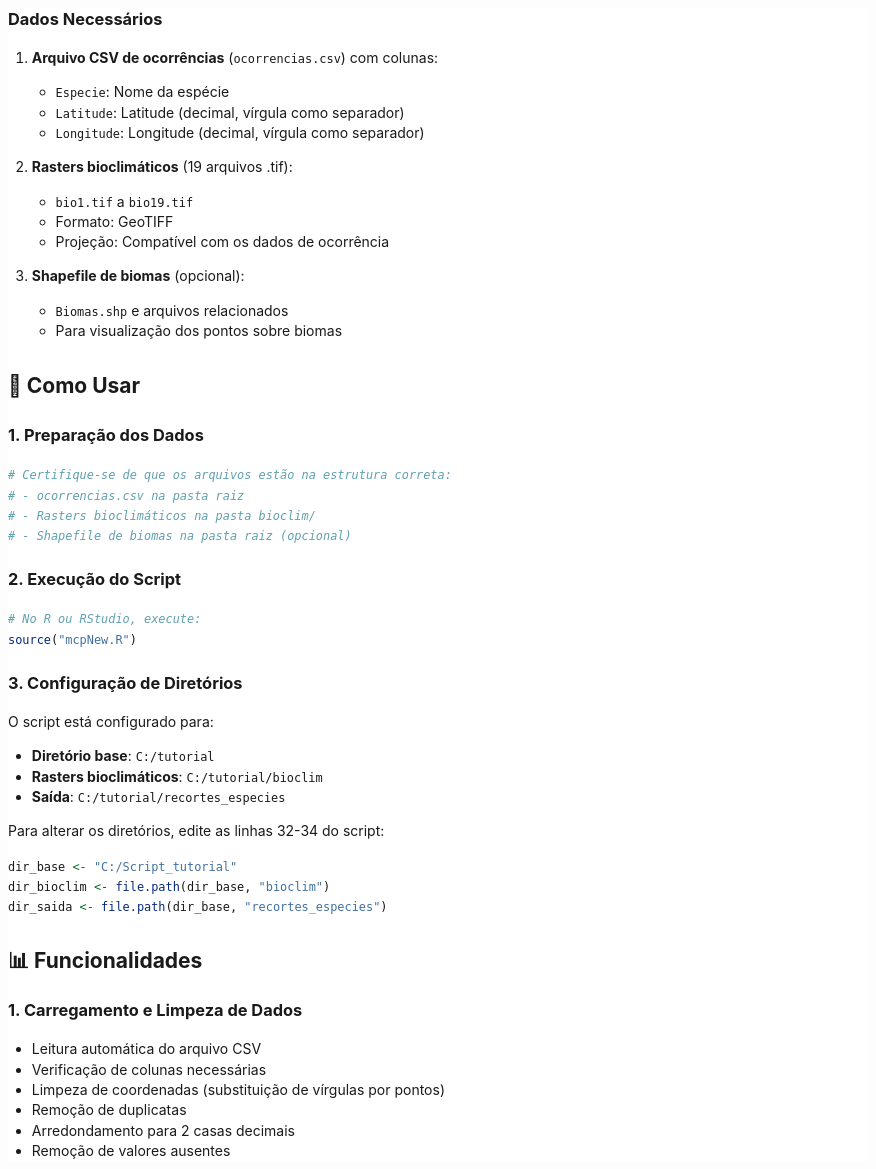 ### Dados Necessários
1. **Arquivo CSV de ocorrências** (`ocorrencias.csv`) com colunas:
   - `Especie`: Nome da espécie
   - `Latitude`: Latitude (decimal, vírgula como separador)
   - `Longitude`: Longitude (decimal, vírgula como separador)

2. **Rasters bioclimáticos** (19 arquivos .tif):
   - `bio1.tif` a `bio19.tif`
   - Formato: GeoTIFF
   - Projeção: Compatível com os dados de ocorrência

3. **Shapefile de biomas** (opcional):
   - `Biomas.shp` e arquivos relacionados
   - Para visualização dos pontos sobre biomas

## 🚀 Como Usar

### 1. Preparação dos Dados
```bash
# Certifique-se de que os arquivos estão na estrutura correta:
# - ocorrencias.csv na pasta raiz
# - Rasters bioclimáticos na pasta bioclim/
# - Shapefile de biomas na pasta raiz (opcional)
```

### 2. Execução do Script
```r
# No R ou RStudio, execute:
source("mcpNew.R")
```

### 3. Configuração de Diretórios
O script está configurado para:
- **Diretório base**: `C:/tutorial`
- **Rasters bioclimáticos**: `C:/tutorial/bioclim`
- **Saída**: `C:/tutorial/recortes_especies`

Para alterar os diretórios, edite as linhas 32-34 do script:
```r
dir_base <- "C:/Script_tutorial"
dir_bioclim <- file.path(dir_base, "bioclim")
dir_saida <- file.path(dir_base, "recortes_especies")
```

## 📊 Funcionalidades

### 1. Carregamento e Limpeza de Dados
- Leitura automática do arquivo CSV
- Verificação de colunas necessárias
- Limpeza de coordenadas (substituição de vírgulas por pontos)
- Remoção de duplicatas
- Arredondamento para 2 casas decimais
- Remoção de valores ausentes
